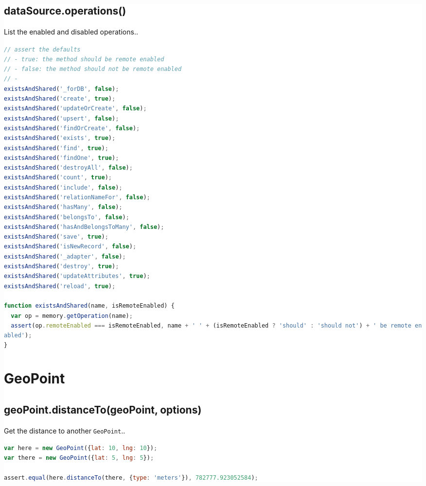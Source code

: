 <a name="datasource-datasourceoperations"></a>
## dataSource.operations()
List the enabled and disabled operations..

```js
// assert the defaults
// - true: the method should be remote enabled
// - false: the method should not be remote enabled
// - 
existsAndShared('_forDB', false);
existsAndShared('create', true);
existsAndShared('updateOrCreate', false);
existsAndShared('upsert', false);
existsAndShared('findOrCreate', false);
existsAndShared('exists', true);
existsAndShared('find', true);
existsAndShared('findOne', true);
existsAndShared('destroyAll', false);
existsAndShared('count', true);
existsAndShared('include', false);
existsAndShared('relationNameFor', false);
existsAndShared('hasMany', false);
existsAndShared('belongsTo', false);
existsAndShared('hasAndBelongsToMany', false);
existsAndShared('save', true);
existsAndShared('isNewRecord', false);
existsAndShared('_adapter', false);
existsAndShared('destroy', true);
existsAndShared('updateAttributes', true);
existsAndShared('reload', true);

function existsAndShared(name, isRemoteEnabled) {
  var op = memory.getOperation(name);
  assert(op.remoteEnabled === isRemoteEnabled, name + ' ' + (isRemoteEnabled ? 'should' : 'should not') + ' be remote enabled');
}
```

<a name="geopoint"></a>
# GeoPoint
<a name="geopoint-geopointdistancetogeopoint-options"></a>
## geoPoint.distanceTo(geoPoint, options)
Get the distance to another `GeoPoint`..

```js
var here = new GeoPoint({lat: 10, lng: 10});
var there = new GeoPoint({lat: 5, lng: 5});

assert.equal(here.distanceTo(there, {type: 'meters'}), 782777.923052584);
```
